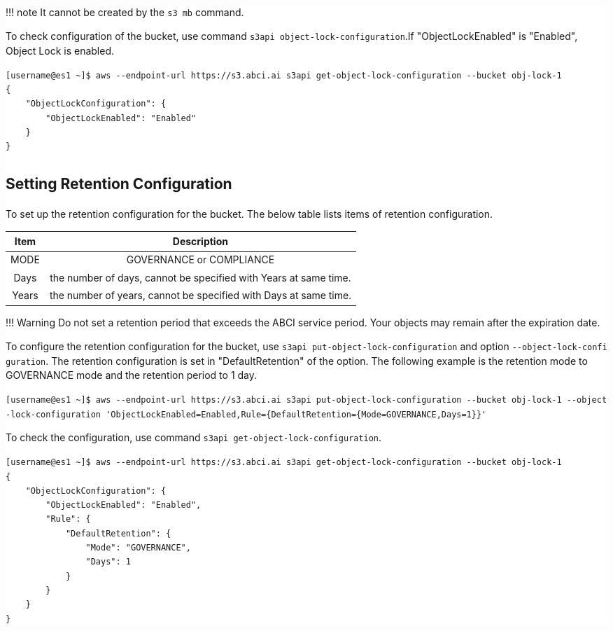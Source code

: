 !!! note
    It cannot be created by the `s3 mb` command.

To check configuration of the bucket, use command `s3api object-lock-configuration`.If "ObjectLockEnabled" is "Enabled", Object Lock is enabled.

```
[username@es1 ~]$ aws --endpoint-url https://s3.abci.ai s3api get-object-lock-configuration --bucket obj-lock-1
{
    "ObjectLockConfiguration": {
        "ObjectLockEnabled": "Enabled"
    }
}
```

## Setting Retention Configuration

To set up the retention configuration for the bucket.
The below table lists items of retention configuration.

| Item| Description|
| :-:| :-: |
| MODE| GOVERNANCE or COMPLIANCE|
| Days| the number of days, cannot be specified with Years at same time.|
| Years| the number of years, cannot be specified with Days at same time.| 

!!! Warning
    Do not set a retention period that exceeds the ABCI service period. Your objects may remain after the expiration date.

To configure the retention configuration for the bucket, use `s3api put-object-lock-configuration` and option `--object-lock-configuration`.
The retention configuration is set in "DefaultRetention" of the option.
The following example is the retention mode to GOVERNANCE mode and the retention period to 1 day.

```
[username@es1 ~]$ aws --endpoint-url https://s3.abci.ai s3api put-object-lock-configuration --bucket obj-lock-1 --object-lock-configuration 'ObjectLockEnabled=Enabled,Rule={DefaultRetention={Mode=GOVERNANCE,Days=1}}'
```

To check the configuration, use command `s3api get-object-lock-configuration`.

```
[username@es1 ~]$ aws --endpoint-url https://s3.abci.ai s3api get-object-lock-configuration --bucket obj-lock-1
{
    "ObjectLockConfiguration": {
        "ObjectLockEnabled": "Enabled",
        "Rule": {
            "DefaultRetention": {
                "Mode": "GOVERNANCE",
                "Days": 1
            }
        }
    }
}
```
